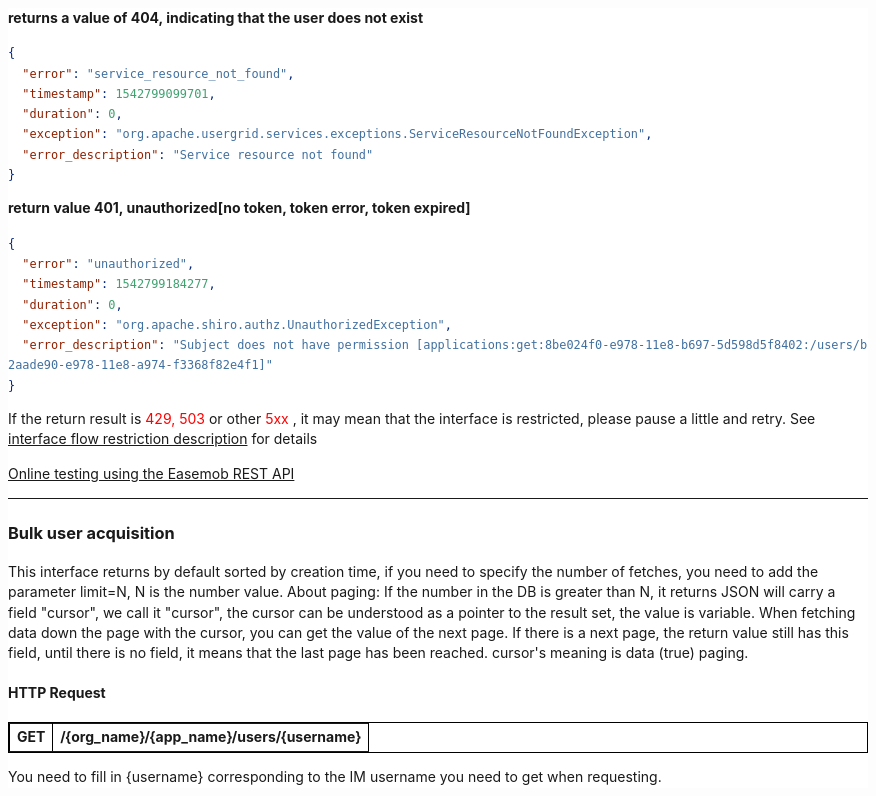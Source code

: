 ``` json
```

**returns a value of 404, indicating that the user does not exist**

``` json
{
  "error": "service_resource_not_found",
  "timestamp": 1542799099701,
  "duration": 0,
  "exception": "org.apache.usergrid.services.exceptions.ServiceResourceNotFoundException",
  "error_description": "Service resource not found"
}
```

**return value 401, unauthorized\[no token, token error, token expired\]**

``` json
{
  "error": "unauthorized",
  "timestamp": 1542799184277,
  "duration": 0,
  "exception": "org.apache.shiro.authz.UnauthorizedException",
  "error_description": "Subject does not have permission [applications:get:8be024f0-e978-11e8-b697-5d598d5f8402:/users/b2aade90-e978-11e8-a974-f3368f82e4f1]"
}
```

If the return result is <font color='red'> 429, 503 </font> or other <font color='red'> 5xx </font>, it may mean that the interface is restricted, please pause a little and retry. See [interface flow restriction description](/server_rest_interface_flow_limiting_instructions.html) for details

[Online testing using the Easemob REST API](http://api-docs.easemob.com/)

------------------------------------------------------------------------

### Bulk user acquisition

This interface returns by default sorted by creation time, if you need to specify the number of fetches, you need to add the parameter limit=N, N is the number value. About paging: If the number in the DB is greater than N, it returns JSON will carry a field "cursor", we call it "cursor", the cursor can be understood as a pointer to the result set, the value is variable. When fetching data down the page with the cursor, you can get the value of the next page. If there is a next page, the return value still has this field, until there is no field, it means that the last page has been reached. cursor's meaning is data (true) paging.

#### HTTP Request

<table border="1" cellspacing="0" bordercolor="#000000">
  <tr>
    <th>GET</th>
    <th>/{org_name}/{app_name}/users/{username}</th>
  </tr>
</table>

You need to fill in {username} corresponding to the IM username you need to get when requesting.

